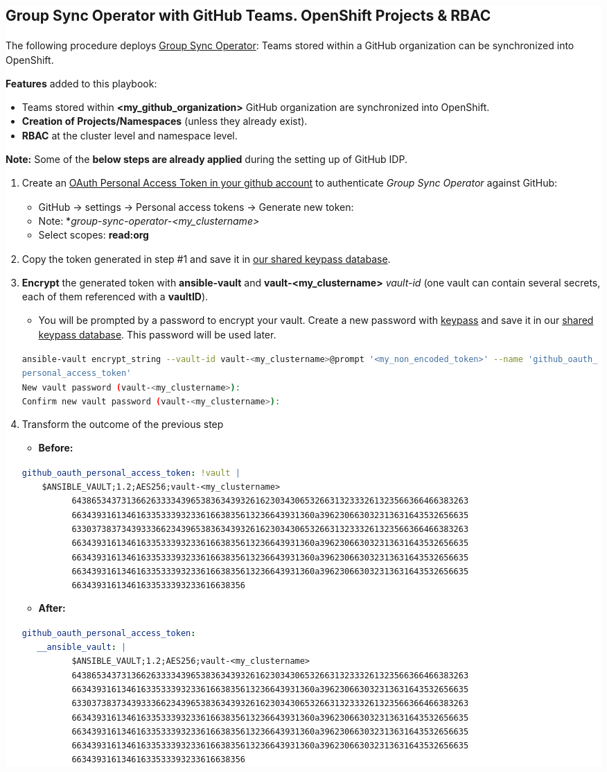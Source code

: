 ## Group Sync Operator with GitHub Teams. OpenShift Projects & RBAC
The following procedure deploys [Group Sync Operator](https://github.com/redhat-cop/group-sync-operator): Teams stored within a GitHub organization can be synchronized into OpenShift. 

**Features** added to this playbook:
-  Teams stored within **<my_github_organization>** GitHub organization are synchronized into OpenShift.
-  **Creation of Projects/Namespaces** (unless they already exist).
-  **RBAC** at the cluster level and namespace level.

**Note:** Some of the **below steps are already applied** during the setting up of GitHub IDP.

1. Create an [OAuth Personal Access Token in your github account](https://github.com/settings/tokens) to authenticate *Group Sync Operator* against GitHub: 

   - GitHub -> settings -> Personal access tokens -> Generate new token:  
    - Note: **group-sync-operator-<my_clustername>*
    - Select scopes: **read:org**
    
2. Copy the token generated in step #1 and save it in [our shared keypass database](https://github.com/<my_github_organization>/devops-tools/tree/master/keypass).

3. **Encrypt** the generated token with **ansible-vault** and **vault-<my_clustername>** *vault-id* (one vault can contain several secrets, each of them referenced with a **vaultID**). 
   - You will be prompted by a password to encrypt your vault. Create a new password with [keypass](https://keepass.info/) and save it in our [shared keypass database](https://github.com/<my_github_organization>/devops-tools/tree/master/keypass). This password will be used later.

    ```bash
    ansible-vault encrypt_string --vault-id vault-<my_clustername>@prompt '<my_non_encoded_token>' --name 'github_oauth_personal_access_token'
    New vault password (vault-<my_clustername>):
    Confirm new vault password (vault-<my_clustername>):
    ```

4. Transform the outcome of the previous step
   - **Before:**

   ```yaml
   github_oauth_personal_access_token: !vault | 
       $ANSIBLE_VAULT;1.2;AES256;vault-<my_clustername>
             64386534373136626333343965383634393261623034306532663132333261323566366466383263
             6634393161346163353339323361663835613236643931360a396230663032313631643532656635
             63303738373439333662343965383634393261623034306532663132333261323566366466383263
             6634393161346163353339323361663835613236643931360a396230663032313631643532656635
             6634393161346163353339323361663835613236643931360a396230663032313631643532656635
             6634393161346163353339323361663835613236643931360a396230663032313631643532656635
             66343931613461633533393233616638356
   ```

   - **After:**

   ```yaml
   github_oauth_personal_access_token:
      __ansible_vault: |
             $ANSIBLE_VAULT;1.2;AES256;vault-<my_clustername>
             64386534373136626333343965383634393261623034306532663132333261323566366466383263
             6634393161346163353339323361663835613236643931360a396230663032313631643532656635
             63303738373439333662343965383634393261623034306532663132333261323566366466383263
             6634393161346163353339323361663835613236643931360a396230663032313631643532656635
             6634393161346163353339323361663835613236643931360a396230663032313631643532656635
             6634393161346163353339323361663835613236643931360a396230663032313631643532656635
             66343931613461633533393233616638356
   ```
